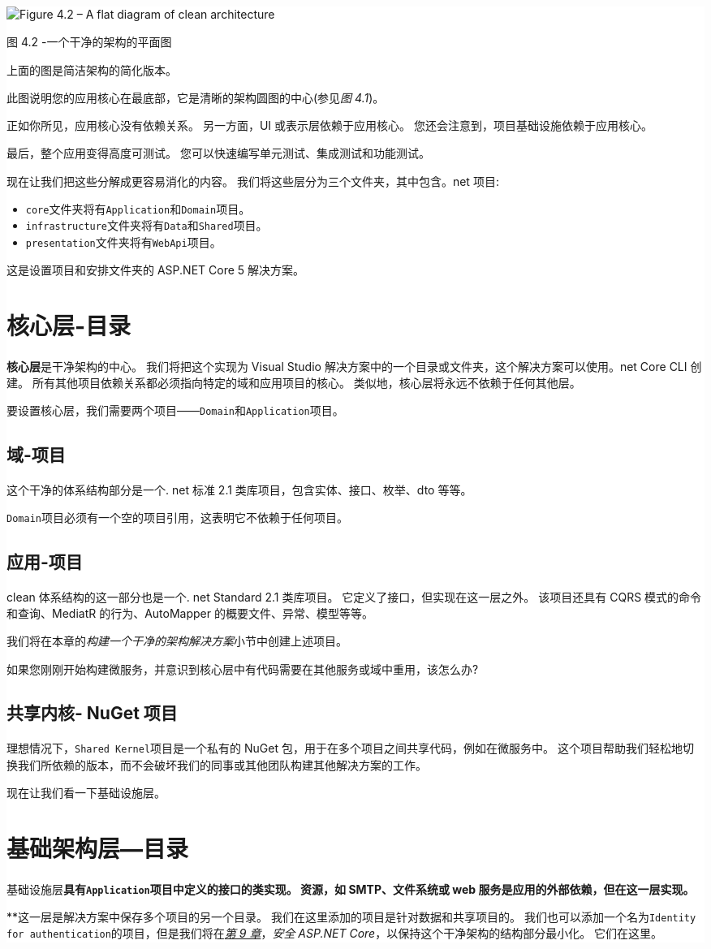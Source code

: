 ![Figure 4.2 – A flat diagram of clean architecture ](image/Figure_4.2_B15970.jpg)

图 4.2 -一个干净的架构的平面图

上面的图是简洁架构的简化版本。

此图说明您的应用核心在最底部，它是清晰的架构圆图的中心(参见*图 4.1*)。

正如你所见，应用核心没有依赖关系。 另一方面，UI 或表示层依赖于应用核心。 您还会注意到，项目基础设施依赖于应用核心。

最后，整个应用变得高度可测试。 您可以快速编写单元测试、集成测试和功能测试。

现在让我们把这些分解成更容易消化的内容。 我们将这些层分为三个文件夹，其中包含。net 项目:

*   `core`文件夹将有`Application`和`Domain`项目。
*   `infrastructure`文件夹将有`Data`和`Shared`项目。
*   `presentation`文件夹将有`WebApi`项目。

这是设置项目和安排文件夹的 ASP.NET Core 5 解决方案。

# 核心层-目录

**核心层**是干净架构的中心。 我们将把这个实现为 Visual Studio 解决方案中的一个目录或文件夹，这个解决方案可以使用。net Core CLI 创建。 所有其他项目依赖关系都必须指向特定的域和应用项目的核心。 类似地，核心层将永远不依赖于任何其他层。

要设置核心层，我们需要两个项目——`Domain`和`Application`项目。

## 域-项目

这个干净的体系结构部分是一个. net 标准 2.1 类库项目，包含实体、接口、枚举、dto 等等。

`Domain`项目必须有一个空的项目引用，这表明它不依赖于任何项目。

## 应用-项目

clean 体系结构的这一部分也是一个. net Standard 2.1 类库项目。 它定义了接口，但实现在这一层之外。 该项目还具有 CQRS 模式的命令和查询、MediatR 的行为、AutoMapper 的概要文件、异常、模型等等。

我们将在本章的*构建一个干净的架构解决方案*小节中创建上述项目。

如果您刚刚开始构建微服务，并意识到核心层中有代码需要在其他服务或域中重用，该怎么办?

## 共享内核- NuGet 项目

理想情况下，`Shared Kernel`项目是一个私有的 NuGet 包，用于在多个项目之间共享代码，例如在微服务中。 这个项目帮助我们轻松地切换我们所依赖的版本，而不会破坏我们的同事或其他团队构建其他解决方案的工作。

现在让我们看一下基础设施层。

# 基础架构层—目录

基础设施层**具有`Application`项目中定义的接口的类实现。 资源，如 SMTP、文件系统或 web 服务是应用的外部依赖，但在这一层实现。**

 **这一层是解决方案中保存多个项目的另一个目录。 我们在这里添加的项目是针对数据和共享项目的。 我们也可以添加一个名为`Identity for authentication`的项目，但是我们将在[*第 9 章*](09.html#_idTextAnchor136)，*安全 ASP.NET Core*，以保持这个干净架构的结构部分最小化。 它们在这里。
